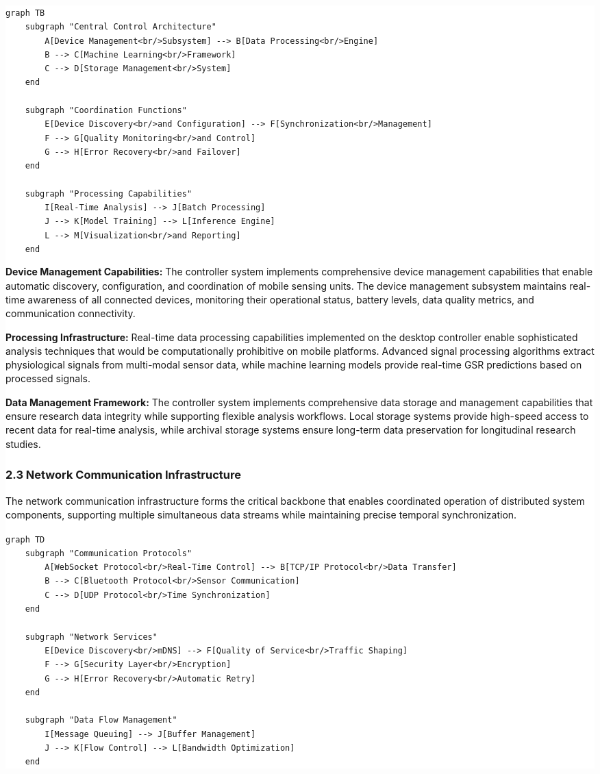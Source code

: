```mermaid
graph TB
    subgraph "Central Control Architecture"
        A[Device Management<br/>Subsystem] --> B[Data Processing<br/>Engine]
        B --> C[Machine Learning<br/>Framework]
        C --> D[Storage Management<br/>System]
    end
    
    subgraph "Coordination Functions"
        E[Device Discovery<br/>and Configuration] --> F[Synchronization<br/>Management]
        F --> G[Quality Monitoring<br/>and Control]
        G --> H[Error Recovery<br/>and Failover]
    end
    
    subgraph "Processing Capabilities"
        I[Real-Time Analysis] --> J[Batch Processing]
        J --> K[Model Training] --> L[Inference Engine]
        L --> M[Visualization<br/>and Reporting]
    end
```

**Device Management Capabilities:**
The controller system implements comprehensive device management capabilities that enable automatic discovery, configuration, and coordination of mobile sensing units. The device management subsystem maintains real-time awareness of all connected devices, monitoring their operational status, battery levels, data quality metrics, and communication connectivity.

**Processing Infrastructure:**
Real-time data processing capabilities implemented on the desktop controller enable sophisticated analysis techniques that would be computationally prohibitive on mobile platforms. Advanced signal processing algorithms extract physiological signals from multi-modal sensor data, while machine learning models provide real-time GSR predictions based on processed signals.

**Data Management Framework:**
The controller system implements comprehensive data storage and management capabilities that ensure research data integrity while supporting flexible analysis workflows. Local storage systems provide high-speed access to recent data for real-time analysis, while archival storage systems ensure long-term data preservation for longitudinal research studies.

### 2.3 Network Communication Infrastructure

The network communication infrastructure forms the critical backbone that enables coordinated operation of distributed system components, supporting multiple simultaneous data streams while maintaining precise temporal synchronization.

```mermaid
graph TD
    subgraph "Communication Protocols"
        A[WebSocket Protocol<br/>Real-Time Control] --> B[TCP/IP Protocol<br/>Data Transfer]
        B --> C[Bluetooth Protocol<br/>Sensor Communication]
        C --> D[UDP Protocol<br/>Time Synchronization]
    end
    
    subgraph "Network Services"
        E[Device Discovery<br/>mDNS] --> F[Quality of Service<br/>Traffic Shaping]
        F --> G[Security Layer<br/>Encryption]
        G --> H[Error Recovery<br/>Automatic Retry]
    end
    
    subgraph "Data Flow Management"
        I[Message Queuing] --> J[Buffer Management]
        J --> K[Flow Control] --> L[Bandwidth Optimization]
    end
```
